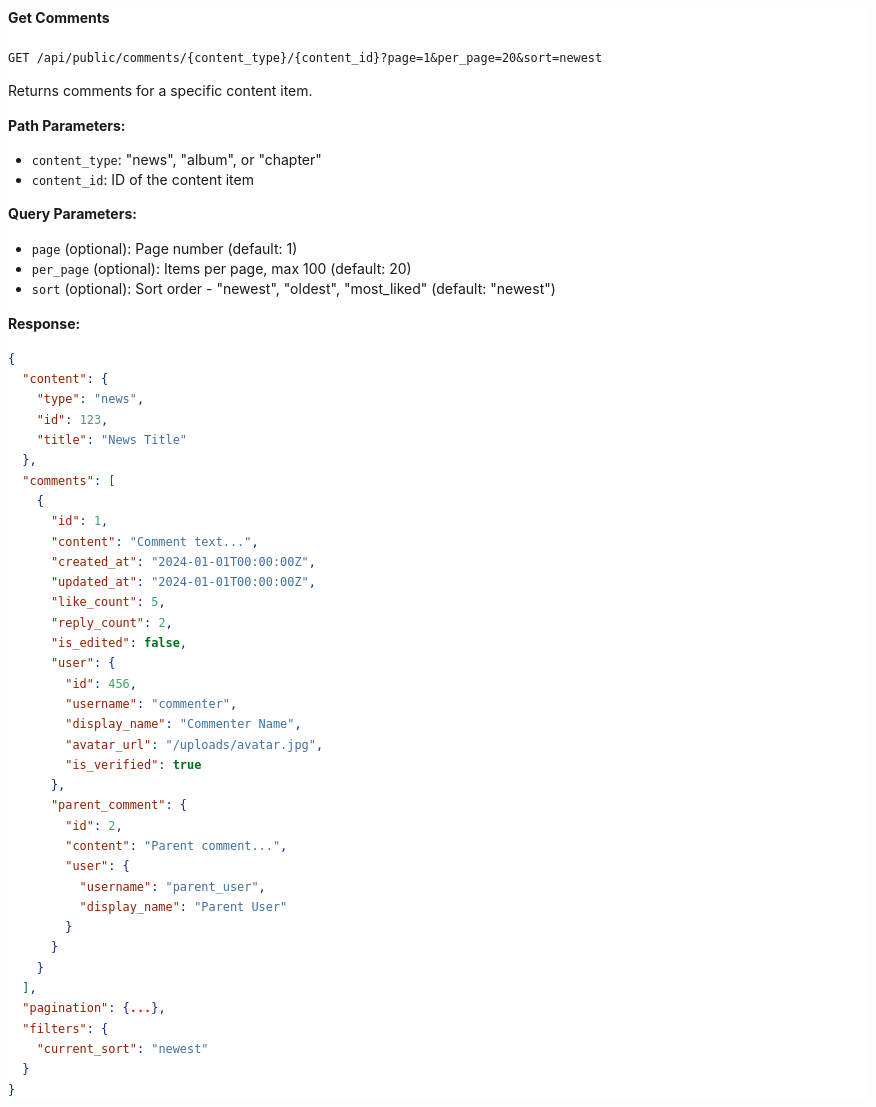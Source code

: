 #### Get Comments
```
GET /api/public/comments/{content_type}/{content_id}?page=1&per_page=20&sort=newest
```

Returns comments for a specific content item.

**Path Parameters:**
- `content_type`: "news", "album", or "chapter"
- `content_id`: ID of the content item

**Query Parameters:**
- `page` (optional): Page number (default: 1)
- `per_page` (optional): Items per page, max 100 (default: 20)
- `sort` (optional): Sort order - "newest", "oldest", "most_liked" (default: "newest")

**Response:**
```json
{
  "content": {
    "type": "news",
    "id": 123,
    "title": "News Title"
  },
  "comments": [
    {
      "id": 1,
      "content": "Comment text...",
      "created_at": "2024-01-01T00:00:00Z",
      "updated_at": "2024-01-01T00:00:00Z",
      "like_count": 5,
      "reply_count": 2,
      "is_edited": false,
      "user": {
        "id": 456,
        "username": "commenter",
        "display_name": "Commenter Name",
        "avatar_url": "/uploads/avatar.jpg",
        "is_verified": true
      },
      "parent_comment": {
        "id": 2,
        "content": "Parent comment...",
        "user": {
          "username": "parent_user",
          "display_name": "Parent User"
        }
      }
    }
  ],
  "pagination": {...},
  "filters": {
    "current_sort": "newest"
  }
}
```
